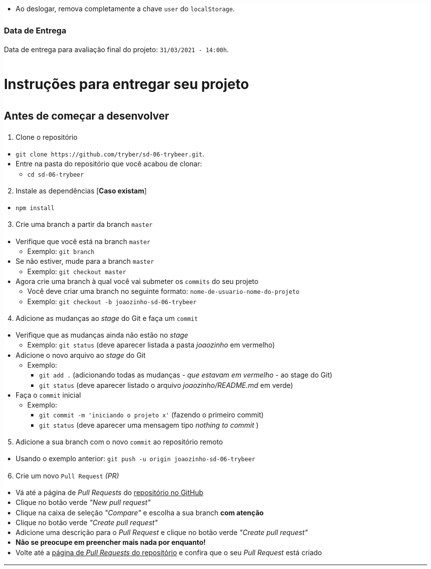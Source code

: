   - Ao deslogar, remova completamente a chave `user` do `localStorage`.

### Data de Entrega

Data de entrega para avaliação final do projeto: `31/03/2021 - 14:00h`.

# Instruções para entregar seu projeto

## Antes de começar a desenvolver

1. Clone o repositório

- `git clone https://github.com/tryber/sd-06-trybeer.git`.
- Entre na pasta do repositório que você acabou de clonar:
  - `cd sd-06-trybeer`

2. Instale as dependências [**Caso existam**]

- `npm install`

3. Crie uma branch a partir da branch `master`

- Verifique que você está na branch `master`
  - Exemplo: `git branch`
- Se não estiver, mude para a branch `master`
  - Exemplo: `git checkout master`
- Agora crie uma branch à qual você vai submeter os `commits` do seu projeto
  - Você deve criar uma branch no seguinte formato: `nome-de-usuario-nome-do-projeto`
  - Exemplo: `git checkout -b joaozinho-sd-06-trybeer`

4. Adicione as mudanças ao _stage_ do Git e faça um `commit`

- Verifique que as mudanças ainda não estão no _stage_
  - Exemplo: `git status` (deve aparecer listada a pasta _joaozinho_ em vermelho)
- Adicione o novo arquivo ao _stage_ do Git
  - Exemplo:
    - `git add .` (adicionando todas as mudanças - _que estavam em vermelho_ - ao stage do Git)
    - `git status` (deve aparecer listado o arquivo _joaozinho/README.md_ em verde)
- Faça o `commit` inicial
  - Exemplo:
    - `git commit -m 'iniciando o projeto x'` (fazendo o primeiro commit)
    - `git status` (deve aparecer uma mensagem tipo _nothing to commit_ )

5. Adicione a sua branch com o novo `commit` ao repositório remoto

- Usando o exemplo anterior: `git push -u origin joaozinho-sd-06-trybeer`

6. Crie um novo `Pull Request` _(PR)_

- Vá até a página de _Pull Requests_ do [repositório no GitHub](https://github.com/tryber/sd-06-trybeer/pulls)
- Clique no botão verde _"New pull request"_
- Clique na caixa de seleção _"Compare"_ e escolha a sua branch **com atenção**
- Clique no botão verde _"Create pull request"_
- Adicione uma descrição para o _Pull Request_ e clique no botão verde _"Create pull request"_
- **Não se preocupe em preencher mais nada por enquanto!**
- Volte até a [página de _Pull Requests_ do repositório](https://github.com/tryber/sd-06-trybeer/pulls) e confira que o seu _Pull Request_ está criado

---